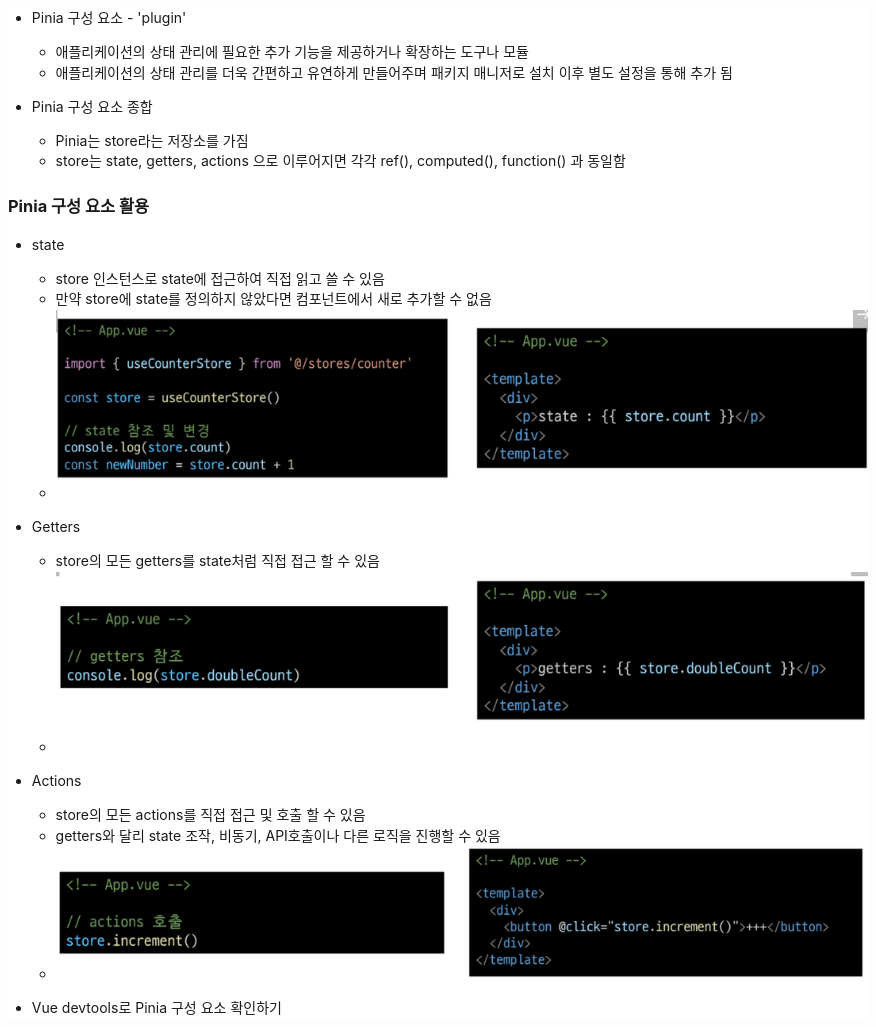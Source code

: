 - Pinia 구성 요소 - 'plugin'
  - 애플리케이션의 상태 관리에 필요한 추가 기능을 제공하거나 확장하는 도구나 모듈
  - 애플리케이션의 상태 관리를 더욱 간편하고 유연하게 만들어주며 패키지 매니저로 설치 이후 별도 설정을 통해 추가 됨

- Pinia 구성 요소 종합
  - Pinia는 store라는 저장소를 가짐
  - store는 state, getters, actions 으로 이루어지면 각각 ref(), computed(), function() 과 동일함

### Pinia 구성 요소 활용
- state 
  - store 인스턴스로 state에 접근하여 직접 읽고 쓸 수 있음
  - 만약 store에 state를 정의하지 않았다면 컴포넌트에서 새로 추가할 수 없음
  - ![13](pict/13.png)

- Getters
  - store의 모든 getters를 state처럼 직접 접근 할 수 있음
  - ![14](pict/14.png)

- Actions
  - store의 모든 actions를 직접 접근 및 호출 할 수 있음
  - getters와 달리 state 조작, 비동기, API호출이나 다른 로직을 진행할 수 있음
  - ![15](pict/15.png)

- Vue devtools로 Pinia 구성 요소 확인하기